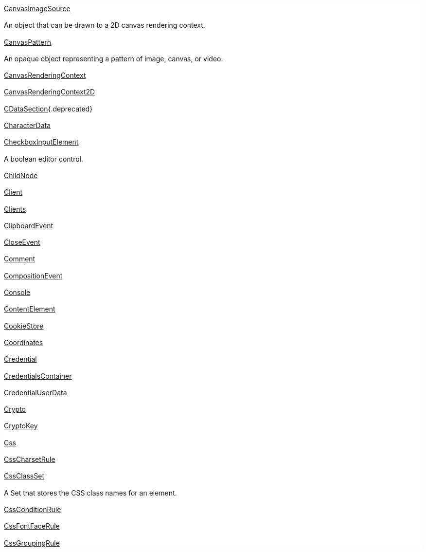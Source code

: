 [CanvasImageSource](canvasimagesource-class)

An object that can be drawn to a 2D canvas rendering context.

[CanvasPattern](canvaspattern-class)

An opaque object representing a pattern of image, canvas, or video.

[CanvasRenderingContext](canvasrenderingcontext-class)

[CanvasRenderingContext2D](canvasrenderingcontext2d-class)

[CDataSection](cdatasection-class){.deprecated}

[CharacterData](characterdata-class)

[CheckboxInputElement](checkboxinputelement-class)

A boolean editor control.

[ChildNode](childnode-class)

[Client](client-class)

[Clients](clients-class)

[ClipboardEvent](clipboardevent-class)

[CloseEvent](closeevent-class)

[Comment](comment-class)

[CompositionEvent](compositionevent-class)

[Console](console-class)

[ContentElement](contentelement-class)

[CookieStore](cookiestore-class)

[Coordinates](coordinates-class)

[Credential](credential-class)

[CredentialsContainer](credentialscontainer-class)

[CredentialUserData](credentialuserdata-class)

[Crypto](crypto-class)

[CryptoKey](cryptokey-class)

[Css](css-class)

[CssCharsetRule](csscharsetrule-class)

[CssClassSet](cssclassset-class)

A Set that stores the CSS class names for an element.

[CssConditionRule](cssconditionrule-class)

[CssFontFaceRule](cssfontfacerule-class)

[CssGroupingRule](cssgroupingrule-class)
